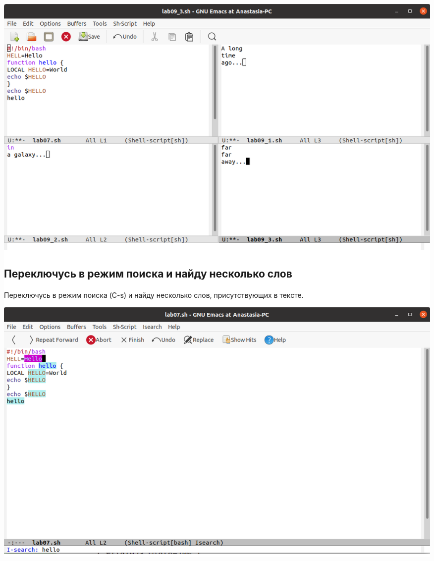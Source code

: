 ![В каждом из окон открою новый буфер.](../report/image/09_21.png)

## Переключусь в режим поиска и найду несколько слов

Переключусь в режим поиска (C-s) и найду несколько слов, присутствующих в тексте.

![Переключусь в режим поиска и найду несколько слов.](../report/image/09_22.png)
